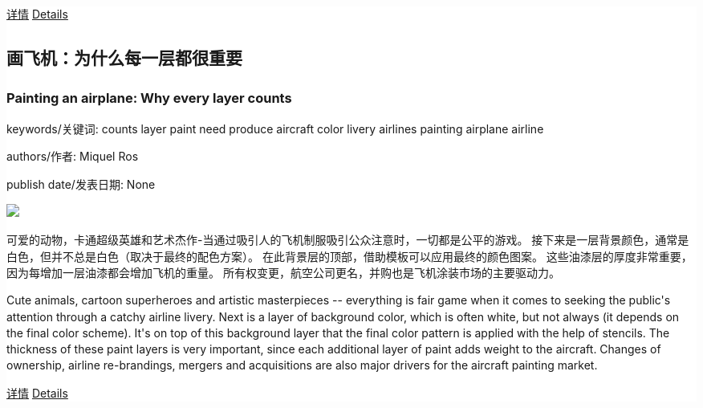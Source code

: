 [详情](This%20flying%20photographer%20is%20documenting%20how%20humans%20are%20impacting%20the%20planet_zh.md) [Details](This%20flying%20photographer%20is%20documenting%20how%20humans%20are%20impacting%20the%20planet.md)


## 画飞机：为什么每一层都很重要

### Painting an airplane: Why every layer counts

keywords/关键词: counts layer paint need produce aircraft color livery airlines painting airplane airline

authors/作者: Miquel Ros

publish date/发表日期: None

![](https://cdn.cnn.com/cnnnext/dam/assets/190403155046-virgin-atlantic-new-faces---a350-zadie0003-super-tease.jpg)

可爱的动物，卡通超级英雄和艺术杰作-当通过吸引人的飞机制服吸引公众注意时，一切都是公平的游戏。
接下来是一层背景颜色，通常是白色，但并不总是白色（取决于最终的配色方案）。
在此背景层的顶部，借助模板可以应用最终的颜色图案。
这些油漆层的厚度非常重要，因为每增加一层油漆都会增加飞机的重量。
所有权变更，航空公司更名，并购也是飞机涂装市场的主要驱动力。

Cute animals, cartoon superheroes and artistic masterpieces -- everything is fair game when it comes to seeking the public's attention through a catchy airline livery.
Next is a layer of background color, which is often white, but not always (it depends on the final color scheme).
It's on top of this background layer that the final color pattern is applied with the help of stencils.
The thickness of these paint layers is very important, since each additional layer of paint adds weight to the aircraft.
Changes of ownership, airline re-brandings, mergers and acquisitions are also major drivers for the aircraft painting market.

[详情](Painting%20an%20airplane%3A%20Why%20every%20layer%20counts_zh.md) [Details](Painting%20an%20airplane%3A%20Why%20every%20layer%20counts.md)